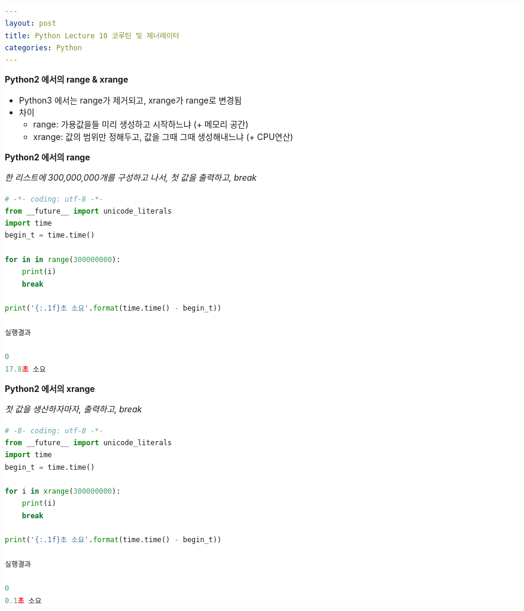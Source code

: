 ```yaml
---
layout: post
title: Python Lecture 10 코루틴 및 제너레이터
categories: Python
---
```


**Python2 에서의 range & xrange**

- Python3 에서는 range가 제거되고, xrange가 range로 변경됨
- 차이
    - range: 가용값을들 미리 생성하고 시작하느냐 (+ 메모리 공간)
    - xrange: 값의 범위만 정해두고, 값을 그때 그때 생성해내느냐 (+ CPU연산)

**Python2 에서의 range**

*한 리스트에 300,000,000개를 구성하고 나서, 첫 값을 출력하고, break*

```python
# -*- coding: utf-8 -*-
from __future__ import unicode_literals
import time
begin_t = time.time()

for in in range(300000000):
    print(i)
    break

print('{:.1f}초 소요'.format(time.time() - begin_t))

실행결과

0
17.8초 소요
```

**Python2 에서의 xrange**

*첫 값을 생산하자마자, 출력하고, break*

```python
# -8- coding: utf-8 -*-
from __future__ import unicode_literals
import time
begin_t = time.time()

for i in xrange(300000000):
    print(i)
    break

print('{:.1f}초 소요'.format(time.time() - begin_t))

실행결과

0
0.1초 소요
```
